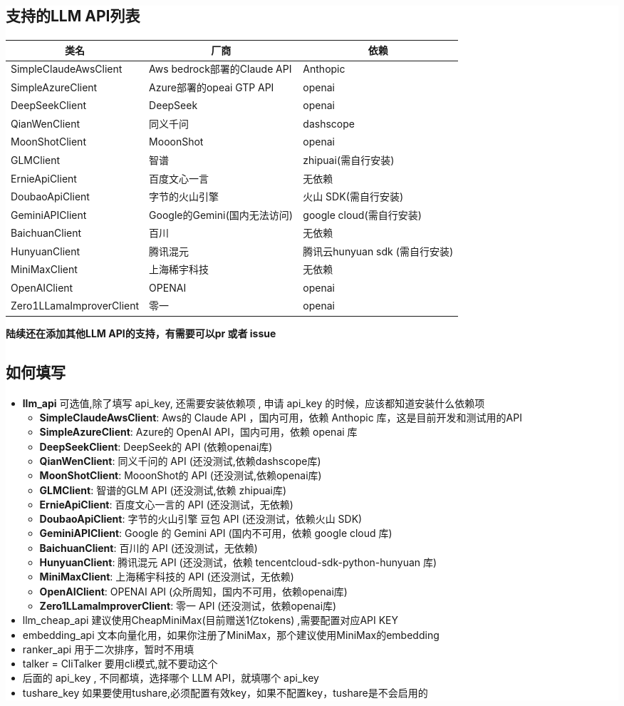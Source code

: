 ## 支持的LLM API列表

| 类名                  | 厂商                        | 依赖       |
|----------------------|-----------------------------|------------|
| SimpleClaudeAwsClient| Aws bedrock部署的Claude API  | Anthopic   |
| SimpleAzureClient    | Azure部署的opeai GTP API     | openai     |
| DeepSeekClient       | DeepSeek                    | openai     |
| QianWenClient        | 同义千问                     | dashscope  |
| MoonShotClient       | MooonShot                   | openai     |
| GLMClient            | 智谱                        | zhipuai(需自行安装)    |
| ErnieApiClient       | 百度文心一言                 | 无依赖     |
| DoubaoApiClient      | 字节的火山引擎               | 火山 SDK(需自行安装)   |
| GeminiAPIClient      | Google的Gemini(国内无法访问) | google cloud(需自行安装) |
| BaichuanClient      | 百川                          | 无依赖      |
| HunyuanClient        | 腾讯混元 | 腾讯云hunyuan sdk (需自行安装) |
| MiniMaxClient        | 上海稀宇科技                   | 无依赖      |
| OpenAIClient         | OPENAI                        | openai    |
| Zero1LLamaImproverClient| 零一                        | openai    |

__陆续还在添加其他LLM API的支持，有需要可以pr 或者 issue__


## 如何填写
- **llm_api**  可选值,除了填写 api_key, 还需要安装依赖项 , 申请 api_key 的时候，应该都知道安装什么依赖项
    * **SimpleClaudeAwsClient**:  Aws的 Claude API ，国内可用，依赖 Anthopic 库，这是目前开发和测试用的API
    * **SimpleAzureClient**:  Azure的 OpenAI API，国内可用，依赖 openai 库
    * **DeepSeekClient**:  DeepSeek的 API (依赖openai库)
    * **QianWenClient**: 同义千问的 API (还没测试,依赖dashscope库)
    * **MoonShotClient**: MooonShot的 API (还没测试,依赖openai库)
    * **GLMClient**: 智谱的GLM API (还没测试,依赖 zhipuai库)
    * **ErnieApiClient**: 百度文心一言的 API (还没测试，无依赖)
    * **DoubaoApiClient**: 字节的火山引擎 豆包 API (还没测试，依赖火山 SDK)
    * **GeminiAPIClient**: Google 的 Gemini API (国内不可用，依赖 google cloud 库)
    * **BaichuanClient**: 百川的 API (还没测试，无依赖)
    * **HunyuanClient**: 腾讯混元 API (还没测试，依赖 tencentcloud-sdk-python-hunyuan 库)
    * **MiniMaxClient**: 上海稀宇科技的 API (还没测试，无依赖)
    * **OpenAIClient**: OPENAI API (众所周知，国内不可用，依赖openai库)
    * **Zero1LLamaImproverClient**: 零一 API (还没测试，依赖openai库)
- llm_cheap_api 建议使用CheapMiniMax(目前赠送1亿tokens) ,需要配置对应API KEY
- embedding_api 文本向量化用，如果你注册了MiniMax，那个建议使用MiniMax的embedding
- ranker_api 用于二次排序，暂时不用填
- talker = CliTalker  要用cli模式,就不要动这个 
- 后面的 api_key , 不同都填，选择哪个 LLM API，就填哪个 api_key
- tushare_key 如果要使用tushare,必须配置有效key，如果不配置key，tushare是不会启用的
